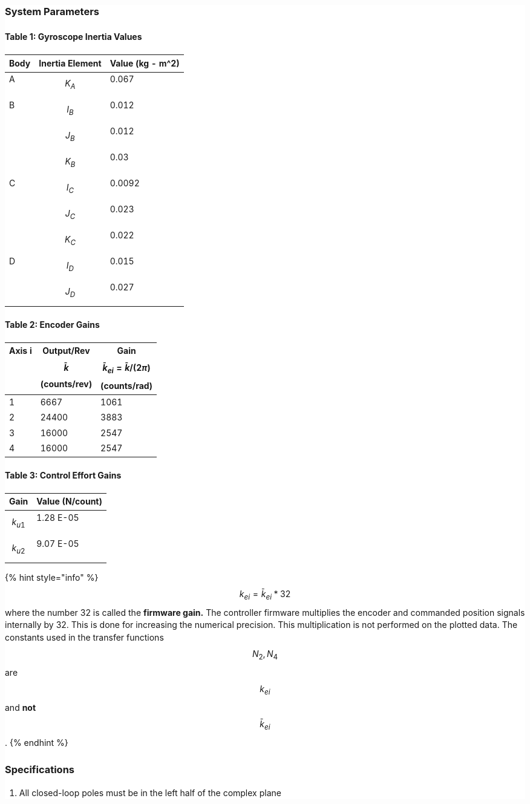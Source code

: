 ### System Parameters

#### **Table 1: Gyroscope Inertia Values**

| Body | Inertia Element | Value (kg - m^2) |
| ---- | --------------- | ---------------- |
| A    | $$K_A$$         | 0.067            |
| B    | $$I_B$$         | 0.012            |
|      | $$J_B$$         | 0.012            |
|      | $$K_B$$         | 0.03             |
| C    | $$I_C$$         | 0.0092           |
|      | $$J_C$$         | 0.023            |
|      | $$K_C$$         | 0.022            |
| D    | $$I_D$$         | 0.015            |
|      | $$J_D$$         | 0.027            |

#### **Table 2: Encoder Gains**

| **Axis i** | Output/Rev $$\bar{k}$$ (counts/rev) | Gain $$\bar{k}_{ei} = \bar{k}/(2\pi)$$ (counts/rad) |
| ---------- | ----------------------------------- | --------------------------------------------------- |
| 1          | 6667                                | 1061                                                |
| 2          | 24400                               | 3883                                                |
| 3          | 16000                               | 2547                                                |
| 4          | 16000                               | 2547                                                |

#### **Table 3: Control Effort Gains**

| **Gain**    | Value (N/count) |
| ----------- | --------------- |
| $$k_{u1}$$  | 1.28 E-05       |
| $$k_{u2}$$  | 9.07 E-05       |

{% hint style="info" %}
$$k_{ei} = \bar{k}_{ei} * 32$$ where the number 32 is called the **firmware gain.** The controller firmware multiplies the encoder and commanded position signals internally by 32. This is done for increasing the numerical precision. This multiplication is not performed on the plotted data. The constants used in the transfer functions $$N_2, N_4$$ are $$k_{ei}$$ and **not** $$\bar{k}_{ei}$$ .
{% endhint %}

### Specifications

1.  All closed-loop poles must be in the left half of the complex plane
